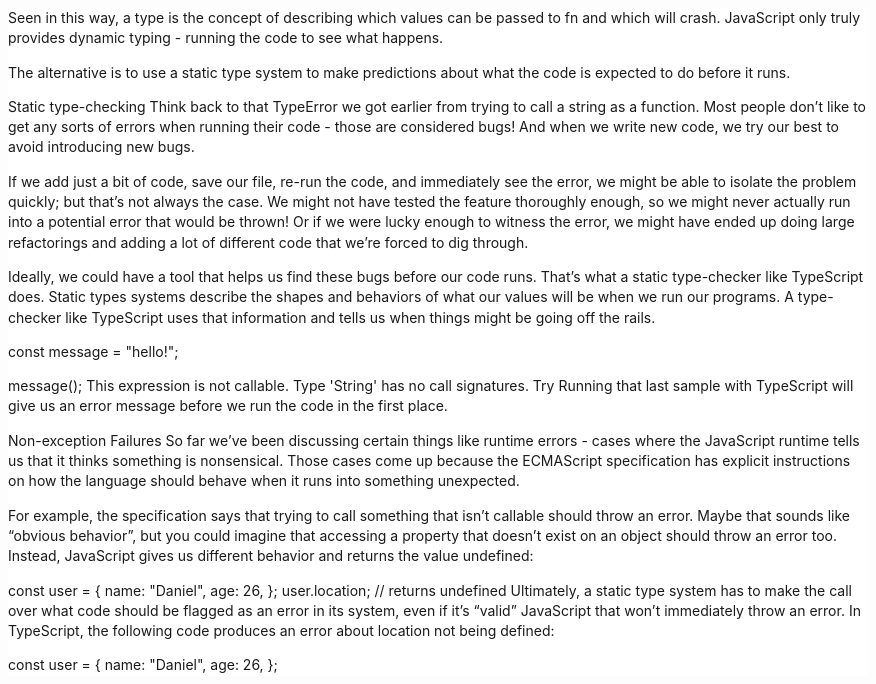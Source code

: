 Seen in this way, a type is the concept of describing which values can be passed to fn and which will crash. JavaScript only truly provides dynamic typing - running the code to see what happens.

The alternative is to use a static type system to make predictions about what the code is expected to do before it runs.

Static type-checking
Think back to that TypeError we got earlier from trying to call a string as a function. Most people don’t like to get any sorts of errors when running their code - those are considered bugs! And when we write new code, we try our best to avoid introducing new bugs.

If we add just a bit of code, save our file, re-run the code, and immediately see the error, we might be able to isolate the problem quickly; but that’s not always the case. We might not have tested the feature thoroughly enough, so we might never actually run into a potential error that would be thrown! Or if we were lucky enough to witness the error, we might have ended up doing large refactorings and adding a lot of different code that we’re forced to dig through.

Ideally, we could have a tool that helps us find these bugs before our code runs. That’s what a static type-checker like TypeScript does. Static types systems describe the shapes and behaviors of what our values will be when we run our programs. A type-checker like TypeScript uses that information and tells us when things might be going off the rails.

const message = "hello!";
 
message();
This expression is not callable.
  Type 'String' has no call signatures.
Try
Running that last sample with TypeScript will give us an error message before we run the code in the first place.

Non-exception Failures
So far we’ve been discussing certain things like runtime errors - cases where the JavaScript runtime tells us that it thinks something is nonsensical. Those cases come up because the ECMAScript specification has explicit instructions on how the language should behave when it runs into something unexpected.

For example, the specification says that trying to call something that isn’t callable should throw an error. Maybe that sounds like “obvious behavior”, but you could imagine that accessing a property that doesn’t exist on an object should throw an error too. Instead, JavaScript gives us different behavior and returns the value undefined:

const user = {
  name: "Daniel",
  age: 26,
};
user.location; // returns undefined
Ultimately, a static type system has to make the call over what code should be flagged as an error in its system, even if it’s “valid” JavaScript that won’t immediately throw an error. In TypeScript, the following code produces an error about location not being defined:

const user = {
  name: "Daniel",
  age: 26,
};
 